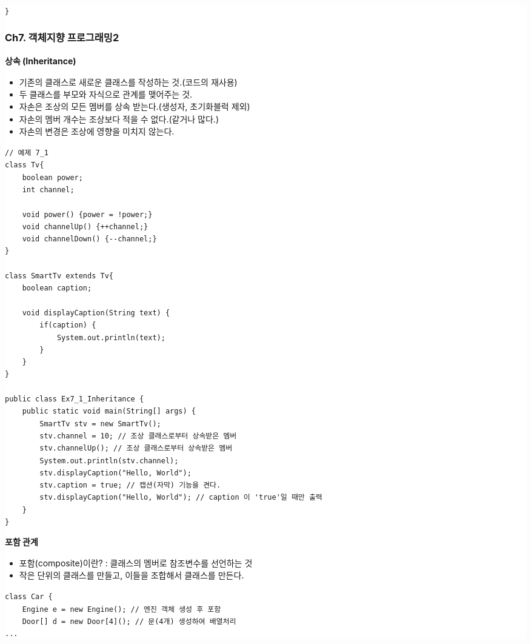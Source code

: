 ```
}
```

### **Ch7. 객체지향 프로그래밍2**
**상속 (Inheritance)**
- 기존의 클래스로 새로운 클래스를 작성하는 것.(코드의 재사용)
- 두 클래스를 부모와 자식으로 관계를 맺어주는 것.
- 자손은 조상의 모든 멤버를 상속 받는다.(생성자, 초기화블럭 제외)
- 자손의 멤버 개수는 조상보다 적을 수 없다.(같거나 많다.)
- 자손의 변경은 조상에 영향을 미치지 않는다.
```
// 예제 7_1
class Tv{
	boolean power;
	int channel;
	
	void power() {power = !power;}
	void channelUp() {++channel;}
	void channelDown() {--channel;}
}

class SmartTv extends Tv{
	boolean caption;
	
	void displayCaption(String text) {
		if(caption) {
			System.out.println(text);
		}
	}
}

public class Ex7_1_Inheritance {
	public static void main(String[] args) {
		SmartTv stv = new SmartTv();
		stv.channel = 10; // 조상 클래스로부터 상속받은 멤버
		stv.channelUp(); // 조상 클래스로부터 상속받은 멤버
		System.out.println(stv.channel);
		stv.displayCaption("Hello, World");
		stv.caption = true; // 캡션(자막) 기능을 켠다.
		stv.displayCaption("Hello, World"); // caption 이 'true'일 때만 출력
	}
}
```

**포함 관계**
- 포함(composite)이란? : 클래스의 멤버로 참조변수를 선언하는 것
- 작은 단위의 클래스를 만들고, 이들을 조합해서 클래스를 만든다.
```
class Car {
	Engine e = new Engine(); // 엔진 객체 생성 후 포함
	Door[] d = new Door[4](); // 문(4개) 생성하여 배열처리
...
```
